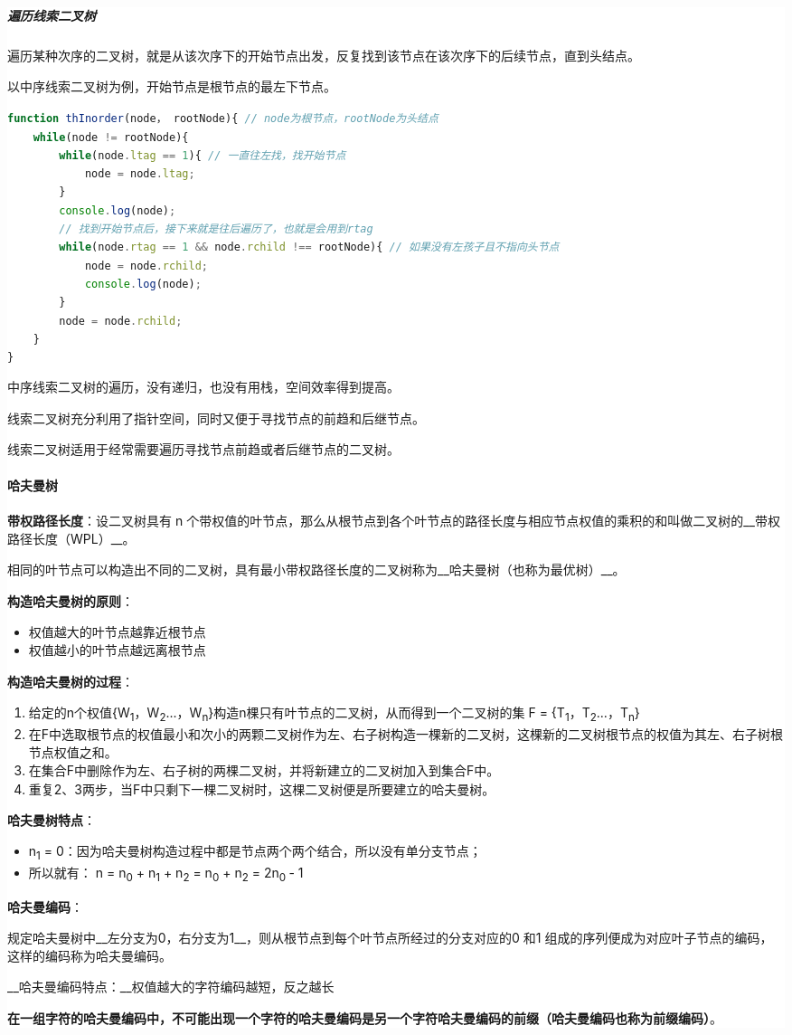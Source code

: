 

##### 遍历线索二叉树

遍历某种次序的二叉树，就是从该次序下的开始节点出发，反复找到该节点在该次序下的后续节点，直到头结点。

以中序线索二叉树为例，开始节点是根节点的最左下节点。

```javascript
function thInorder(node， rootNode){ // node为根节点，rootNode为头结点
    while(node != rootNode){
        while(node.ltag == 1){ // 一直往左找，找开始节点
            node = node.ltag;
        }
        console.log(node);
        // 找到开始节点后，接下来就是往后遍历了，也就是会用到rtag
        while(node.rtag == 1 && node.rchild !== rootNode){ // 如果没有左孩子且不指向头节点
            node = node.rchild;
            console.log(node);
        }
        node = node.rchild;
    }
}
```

中序线索二叉树的遍历，没有递归，也没有用栈，空间效率得到提高。

线索二叉树充分利用了指针空间，同时又便于寻找节点的前趋和后继节点。

线索二叉树适用于经常需要遍历寻找节点前趋或者后继节点的二叉树。



#### 哈夫曼树

__带权路径长度__：设二叉树具有 n 个带权值的叶节点，那么从根节点到各个叶节点的路径长度与相应节点权值的乘积的和叫做二叉树的__带权路径长度（WPL）__。

相同的叶节点可以构造出不同的二叉树，具有最小带权路径长度的二叉树称为__哈夫曼树（也称为最优树）__。



__构造哈夫曼树的原则__：

* 权值越大的叶节点越靠近根节点
* 权值越小的叶节点越远离根节点



__构造哈夫曼树的过程__：

1. 给定的n个权值{W<sub>1</sub>，W<sub>2</sub>...，W<sub>n</sub>}构造n棵只有叶节点的二叉树，从而得到一个二叉树的集 F = {T<sub>1</sub>，T<sub>2</sub>...，T<sub>n</sub>}
2. 在F中选取根节点的权值最小和次小的两颗二叉树作为左、右子树构造一棵新的二叉树，这棵新的二叉树根节点的权值为其左、右子树根节点权值之和。
3. 在集合F中删除作为左、右子树的两棵二叉树，并将新建立的二叉树加入到集合F中。
4. 重复2、3两步，当F中只剩下一棵二叉树时，这棵二叉树便是所要建立的哈夫曼树。



__哈夫曼树特点__：

- n<sub>1</sub> = 0：因为哈夫曼树构造过程中都是节点两个两个结合，所以没有单分支节点；
- 所以就有： n = n<sub>0</sub> + n<sub>1</sub> + n<sub>2</sub> = n<sub>0</sub> + n<sub>2</sub> = 2n<sub>0 </sub>- 1



__哈夫曼编码__：

规定哈夫曼树中__左分支为0，右分支为1__，则从根节点到每个叶节点所经过的分支对应的0 和1 组成的序列便成为对应叶子节点的编码，这样的编码称为哈夫曼编码。

__哈夫曼编码特点：__权值越大的字符编码越短，反之越长

__在一组字符的哈夫曼编码中，不可能出现一个字符的哈夫曼编码是另一个字符哈夫曼编码的前缀（哈夫曼编码也称为前缀编码）__。